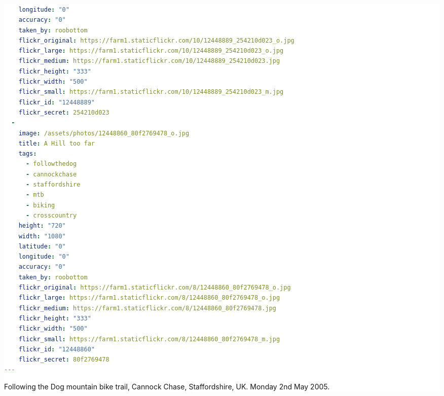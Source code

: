 ```yaml
    longitude: "0"
    accuracy: "0"
    taken_by: roobottom
    flickr_original: https://farm1.staticflickr.com/10/12448889_254210d023_o.jpg
    flickr_large: https://farm1.staticflickr.com/10/12448889_254210d023_o.jpg
    flickr_medium: https://farm1.staticflickr.com/10/12448889_254210d023.jpg
    flickr_height: "333"
    flickr_width: "500"
    flickr_small: https://farm1.staticflickr.com/10/12448889_254210d023_m.jpg
    flickr_id: "12448889"
    flickr_secret: 254210d023
  - 
    image: /assets/photos/12448860_80f2769478_o.jpg
    title: A Hill too far
    tags:
      - followthedog
      - cannockchase
      - staffordshire
      - mtb
      - biking
      - crosscountry
    height: "720"
    width: "1080"
    latitude: "0"
    longitude: "0"
    accuracy: "0"
    taken_by: roobottom
    flickr_original: https://farm1.staticflickr.com/8/12448860_80f2769478_o.jpg
    flickr_large: https://farm1.staticflickr.com/8/12448860_80f2769478_o.jpg
    flickr_medium: https://farm1.staticflickr.com/8/12448860_80f2769478.jpg
    flickr_height: "333"
    flickr_width: "500"
    flickr_small: https://farm1.staticflickr.com/8/12448860_80f2769478_m.jpg
    flickr_id: "12448860"
    flickr_secret: 80f2769478
---
```

Following the Dog mountain bike trail, Cannock Chase, Staffordshire, UK. Monday 2nd May 2005.